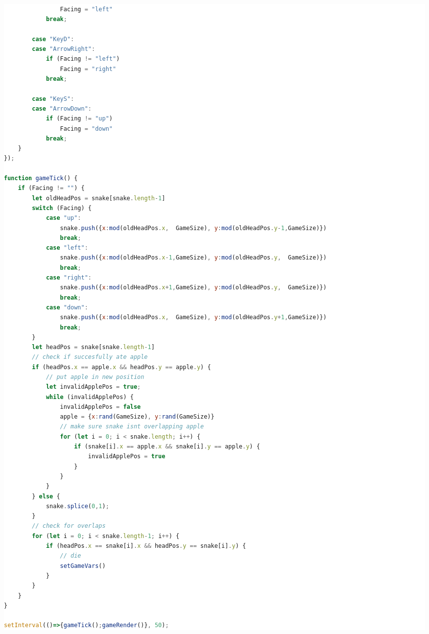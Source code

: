 ```js
                Facing = "left"
            break;
        
        case "KeyD":    
        case "ArrowRight":
            if (Facing != "left")
                Facing = "right"
            break;
        
        case "KeyS":
        case "ArrowDown":
            if (Facing != "up")
                Facing = "down"
            break;
    }
}); 

function gameTick() {
    if (Facing != "") {
        let oldHeadPos = snake[snake.length-1]
        switch (Facing) {
            case "up":
                snake.push({x:mod(oldHeadPos.x,  GameSize), y:mod(oldHeadPos.y-1,GameSize)})
                break;
            case "left":
                snake.push({x:mod(oldHeadPos.x-1,GameSize), y:mod(oldHeadPos.y,  GameSize)})
                break;
            case "right":
                snake.push({x:mod(oldHeadPos.x+1,GameSize), y:mod(oldHeadPos.y,  GameSize)})
                break;
            case "down":
                snake.push({x:mod(oldHeadPos.x,  GameSize), y:mod(oldHeadPos.y+1,GameSize)})
                break;
        }
        let headPos = snake[snake.length-1]
        // check if succesfully ate apple 
        if (headPos.x == apple.x && headPos.y == apple.y) {
            // put apple in new position
            let invalidApplePos = true;
            while (invalidApplePos) {
                invalidApplePos = false
                apple = {x:rand(GameSize), y:rand(GameSize)}
                // make sure snake isnt overlapping apple
                for (let i = 0; i < snake.length; i++) {
                    if (snake[i].x == apple.x && snake[i].y == apple.y) {
                        invalidApplePos = true
                    }
                }
            }
        } else {
            snake.splice(0,1);
        }
        // check for overlaps
        for (let i = 0; i < snake.length-1; i++) {
            if (headPos.x == snake[i].x && headPos.y == snake[i].y) {
                // die
                setGameVars()
            }
        }
    }   
}

setInterval(()=>{gameTick();gameRender()}, 50);
```